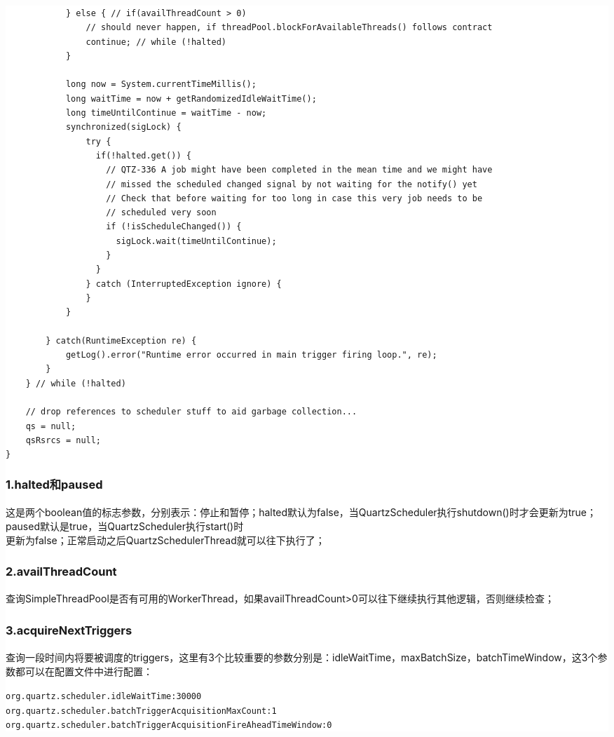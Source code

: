 ```
            } else { // if(availThreadCount > 0)
                // should never happen, if threadPool.blockForAvailableThreads() follows contract
                continue; // while (!halted)
            }
 
            long now = System.currentTimeMillis();
            long waitTime = now + getRandomizedIdleWaitTime();
            long timeUntilContinue = waitTime - now;
            synchronized(sigLock) {
                try {
                  if(!halted.get()) {
                    // QTZ-336 A job might have been completed in the mean time and we might have
                    // missed the scheduled changed signal by not waiting for the notify() yet
                    // Check that before waiting for too long in case this very job needs to be
                    // scheduled very soon
                    if (!isScheduleChanged()) {
                      sigLock.wait(timeUntilContinue);
                    }
                  }
                } catch (InterruptedException ignore) {
                }
            }
 
        } catch(RuntimeException re) {
            getLog().error("Runtime error occurred in main trigger firing loop.", re);
        }
    } // while (!halted)
 
    // drop references to scheduler stuff to aid garbage collection...
    qs = null;
    qsRsrcs = null;
}
```

### 1.halted和paused

这是两个boolean值的标志参数，分别表示：停止和暂停；halted默认为false，当QuartzScheduler执行shutdown()时才会更新为true；paused默认是true，当QuartzScheduler执行start()时  
更新为false；正常启动之后QuartzSchedulerThread就可以往下执行了；

### 2.availThreadCount

查询SimpleThreadPool是否有可用的WorkerThread，如果availThreadCount>0可以往下继续执行其他逻辑，否则继续检查；

### 3.acquireNextTriggers

查询一段时间内将要被调度的triggers，这里有3个比较重要的参数分别是：idleWaitTime，maxBatchSize，batchTimeWindow，这3个参数都可以在配置文件中进行配置：

```
org.quartz.scheduler.idleWaitTime:30000
org.quartz.scheduler.batchTriggerAcquisitionMaxCount:1
org.quartz.scheduler.batchTriggerAcquisitionFireAheadTimeWindow:0
```
